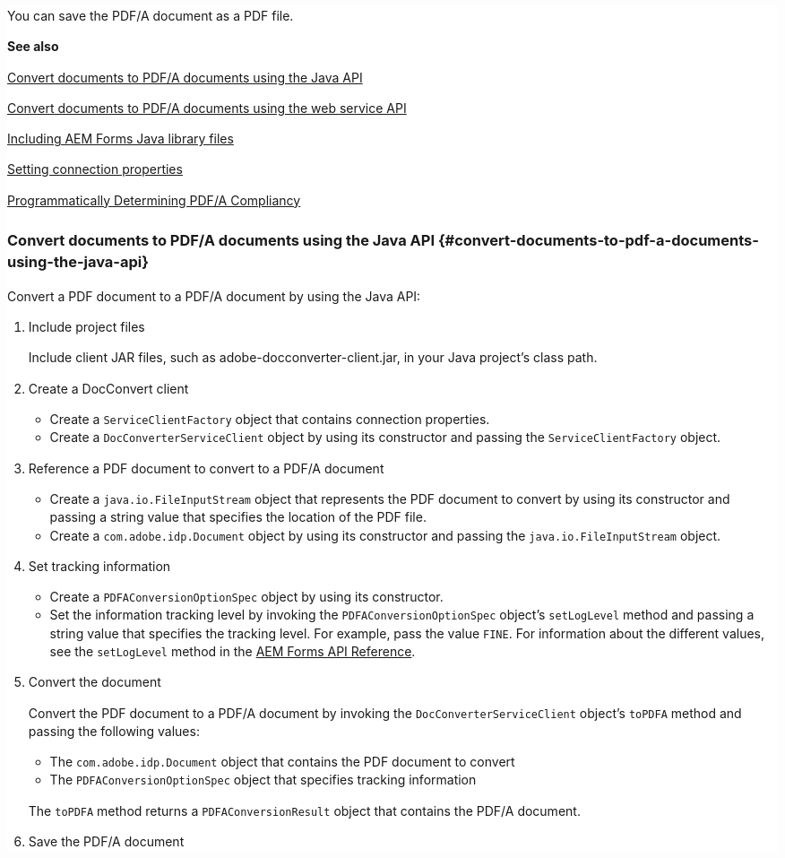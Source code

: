 You can save the PDF/A document as a PDF file.

**See also**

[Convert documents to PDF/A documents using the Java API](pdf-a-documents.md#convert-documents-to-pdf-a-documents-using-the-java-api)

[Convert documents to PDF/A documents using the web service API](pdf-a-documents.md#convert-documents-to-pdf-a-documents-using-the-web-service-api)

[Including AEM Forms Java library files](/help/forms/developing/invoking-aem-forms-using-java.md#including-aem-forms-java-library-files)

[Setting connection properties](/help/forms/developing/invoking-aem-forms-using-java.md#setting-connection-properties)

[Programmatically Determining PDF/A Compliancy](pdf-a-documents.md#programmatically-determining-pdf-a-compliancy)

### Convert documents to PDF/A documents using the Java API {#convert-documents-to-pdf-a-documents-using-the-java-api}

Convert a PDF document to a PDF/A document by using the Java API:

1. Include project files

   Include client JAR files, such as adobe-docconverter-client.jar, in your Java project’s class path.

1. Create a DocConvert client

    * Create a `ServiceClientFactory` object that contains connection properties.
    * Create a `DocConverterServiceClient` object by using its constructor and passing the `ServiceClientFactory` object.

1. Reference a PDF document to convert to a PDF/A document

    * Create a `java.io.FileInputStream` object that represents the PDF document to convert by using its constructor and passing a string value that specifies the location of the PDF file.
    * Create a `com.adobe.idp.Document` object by using its constructor and passing the `java.io.FileInputStream` object.

1. Set tracking information

    * Create a `PDFAConversionOptionSpec` object by using its constructor.
    * Set the information tracking level by invoking the `PDFAConversionOptionSpec` object’s `setLogLevel` method and passing a string value that specifies the tracking level. For example, pass the value `FINE`. For information about the different values, see the `setLogLevel` method in the [AEM Forms API Reference](https://www.adobe.com/go/learn_aemforms_javadocs_63_en).

1. Convert the document

   Convert the PDF document to a PDF/A document by invoking the `DocConverterServiceClient` object’s `toPDFA` method and passing the following values:

    * The `com.adobe.idp.Document` object that contains the PDF document to convert
    * The `PDFAConversionOptionSpec` object that specifies tracking information

   The `toPDFA` method returns a `PDFAConversionResult` object that contains the PDF/A document.

1. Save the PDF/A document

